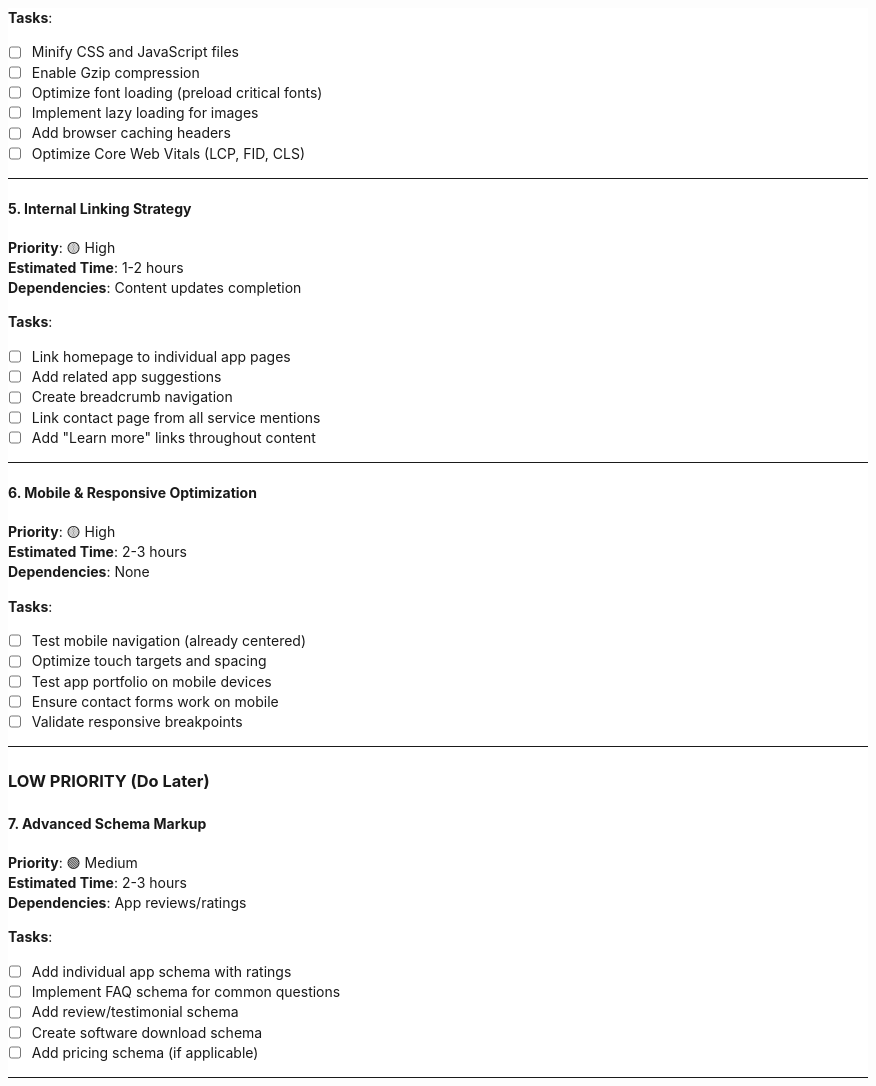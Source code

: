 **Tasks**:
- [ ] Minify CSS and JavaScript files
- [ ] Enable Gzip compression
- [ ] Optimize font loading (preload critical fonts)
- [ ] Implement lazy loading for images
- [ ] Add browser caching headers
- [ ] Optimize Core Web Vitals (LCP, FID, CLS)

---

#### 5. Internal Linking Strategy
**Priority**: 🟡 High  
**Estimated Time**: 1-2 hours  
**Dependencies**: Content updates completion  

**Tasks**:
- [ ] Link homepage to individual app pages
- [ ] Add related app suggestions
- [ ] Create breadcrumb navigation
- [ ] Link contact page from all service mentions
- [ ] Add "Learn more" links throughout content

---

#### 6. Mobile & Responsive Optimization
**Priority**: 🟡 High  
**Estimated Time**: 2-3 hours  
**Dependencies**: None  

**Tasks**:
- [ ] Test mobile navigation (already centered)
- [ ] Optimize touch targets and spacing
- [ ] Test app portfolio on mobile devices
- [ ] Ensure contact forms work on mobile
- [ ] Validate responsive breakpoints

---

### LOW PRIORITY (Do Later)

#### 7. Advanced Schema Markup
**Priority**: 🟢 Medium  
**Estimated Time**: 2-3 hours  
**Dependencies**: App reviews/ratings  

**Tasks**:
- [ ] Add individual app schema with ratings
- [ ] Implement FAQ schema for common questions
- [ ] Add review/testimonial schema
- [ ] Create software download schema
- [ ] Add pricing schema (if applicable)

---
